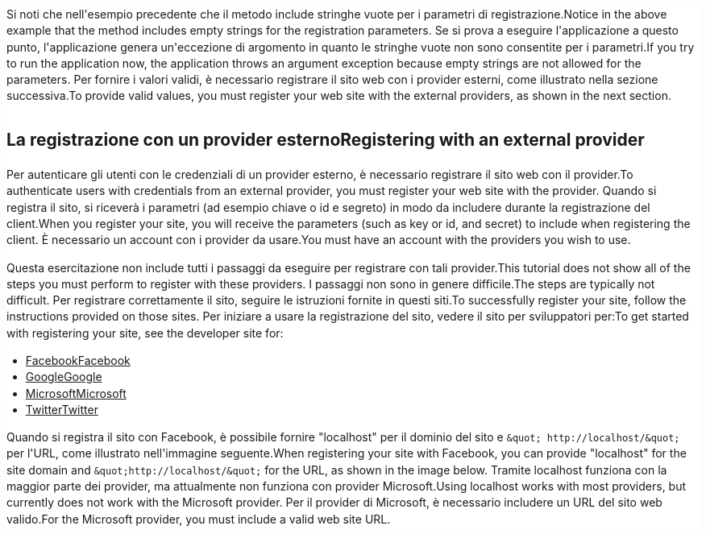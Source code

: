 <span data-ttu-id="3a8c6-139">Si noti che nell'esempio precedente che il metodo include stringhe vuote per i parametri di registrazione.</span><span class="sxs-lookup"><span data-stu-id="3a8c6-139">Notice in the above example that the method includes empty strings for the registration parameters.</span></span> <span data-ttu-id="3a8c6-140">Se si prova a eseguire l'applicazione a questo punto, l'applicazione genera un'eccezione di argomento in quanto le stringhe vuote non sono consentite per i parametri.</span><span class="sxs-lookup"><span data-stu-id="3a8c6-140">If you try to run the application now, the application throws an argument exception because empty strings are not allowed for the parameters.</span></span> <span data-ttu-id="3a8c6-141">Per fornire i valori validi, è necessario registrare il sito web con i provider esterni, come illustrato nella sezione successiva.</span><span class="sxs-lookup"><span data-stu-id="3a8c6-141">To provide valid values, you must register your web site with the external providers, as shown in the next section.</span></span>

## <a name="registering-with-an-external-provider"></a><span data-ttu-id="3a8c6-142">La registrazione con un provider esterno</span><span class="sxs-lookup"><span data-stu-id="3a8c6-142">Registering with an external provider</span></span>

<span data-ttu-id="3a8c6-143">Per autenticare gli utenti con le credenziali di un provider esterno, è necessario registrare il sito web con il provider.</span><span class="sxs-lookup"><span data-stu-id="3a8c6-143">To authenticate users with credentials from an external provider, you must register your web site with the provider.</span></span> <span data-ttu-id="3a8c6-144">Quando si registra il sito, si riceverà i parametri (ad esempio chiave o id e segreto) in modo da includere durante la registrazione del client.</span><span class="sxs-lookup"><span data-stu-id="3a8c6-144">When you register your site, you will receive the parameters (such as key or id, and secret) to include when registering the client.</span></span> <span data-ttu-id="3a8c6-145">È necessario un account con i provider da usare.</span><span class="sxs-lookup"><span data-stu-id="3a8c6-145">You must have an account with the providers you wish to use.</span></span>

<span data-ttu-id="3a8c6-146">Questa esercitazione non include tutti i passaggi da eseguire per registrare con tali provider.</span><span class="sxs-lookup"><span data-stu-id="3a8c6-146">This tutorial does not show all of the steps you must perform to register with these providers.</span></span> <span data-ttu-id="3a8c6-147">I passaggi non sono in genere difficile.</span><span class="sxs-lookup"><span data-stu-id="3a8c6-147">The steps are typically not difficult.</span></span> <span data-ttu-id="3a8c6-148">Per registrare correttamente il sito, seguire le istruzioni fornite in questi siti.</span><span class="sxs-lookup"><span data-stu-id="3a8c6-148">To successfully register your site, follow the instructions provided on those sites.</span></span> <span data-ttu-id="3a8c6-149">Per iniziare a usare la registrazione del sito, vedere il sito per sviluppatori per:</span><span class="sxs-lookup"><span data-stu-id="3a8c6-149">To get started with registering your site, see the developer site for:</span></span>

- [<span data-ttu-id="3a8c6-150">Facebook</span><span class="sxs-lookup"><span data-stu-id="3a8c6-150">Facebook</span></span>](https://developers.facebook.com/)
- [<span data-ttu-id="3a8c6-151">Google</span><span class="sxs-lookup"><span data-stu-id="3a8c6-151">Google</span></span>](https://developers.google.com/)
- [<span data-ttu-id="3a8c6-152">Microsoft</span><span class="sxs-lookup"><span data-stu-id="3a8c6-152">Microsoft</span></span>](http://manage.dev.live.com/)
- [<span data-ttu-id="3a8c6-153">Twitter</span><span class="sxs-lookup"><span data-stu-id="3a8c6-153">Twitter</span></span>](https://dev.twitter.com/)

<span data-ttu-id="3a8c6-154">Quando si registra il sito con Facebook, è possibile fornire &quot;localhost&quot; per il dominio del sito e `&quot; http://localhost/&quot;` per l'URL, come illustrato nell'immagine seguente.</span><span class="sxs-lookup"><span data-stu-id="3a8c6-154">When registering your site with Facebook, you can provide &quot;localhost&quot; for the site domain and `&quot;http://localhost/&quot;` for the URL, as shown in the image below.</span></span> <span data-ttu-id="3a8c6-155">Tramite localhost funziona con la maggior parte dei provider, ma attualmente non funziona con provider Microsoft.</span><span class="sxs-lookup"><span data-stu-id="3a8c6-155">Using localhost works with most providers, but currently does not work with the Microsoft provider.</span></span> <span data-ttu-id="3a8c6-156">Per il provider di Microsoft, è necessario includere un URL del sito web valido.</span><span class="sxs-lookup"><span data-stu-id="3a8c6-156">For the Microsoft provider, you must include a valid web site URL.</span></span>
